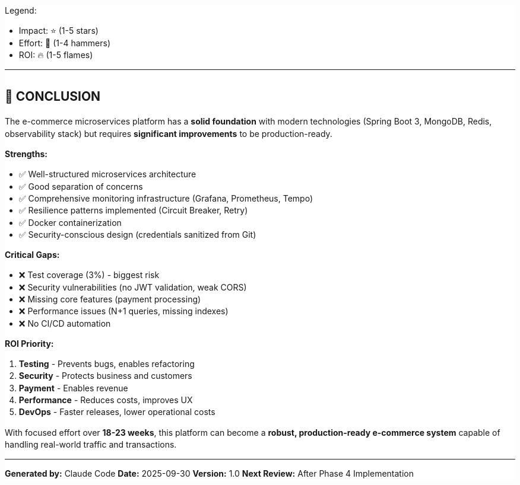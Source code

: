Legend:
- Impact: ⭐ (1-5 stars)
- Effort: 🔨 (1-4 hammers)
- ROI: 🔥 (1-5 flames)

---

## 📝 CONCLUSION

The e-commerce microservices platform has a **solid foundation** with modern technologies (Spring Boot 3, MongoDB, Redis, observability stack) but requires **significant improvements** to be production-ready.

**Strengths:**
- ✅ Well-structured microservices architecture
- ✅ Good separation of concerns
- ✅ Comprehensive monitoring infrastructure (Grafana, Prometheus, Tempo)
- ✅ Resilience patterns implemented (Circuit Breaker, Retry)
- ✅ Docker containerization
- ✅ Security-conscious design (credentials sanitized from Git)

**Critical Gaps:**
- ❌ Test coverage (3%) - biggest risk
- ❌ Security vulnerabilities (no JWT validation, weak CORS)
- ❌ Missing core features (payment processing)
- ❌ Performance issues (N+1 queries, missing indexes)
- ❌ No CI/CD automation

**ROI Priority:**
1. **Testing** - Prevents bugs, enables refactoring
2. **Security** - Protects business and customers
3. **Payment** - Enables revenue
4. **Performance** - Reduces costs, improves UX
5. **DevOps** - Faster releases, lower operational costs

With focused effort over **18-23 weeks**, this platform can become a **robust, production-ready e-commerce system** capable of handling real-world traffic and transactions.

---

**Generated by:** Claude Code
**Date:** 2025-09-30
**Version:** 1.0
**Next Review:** After Phase 4 Implementation
